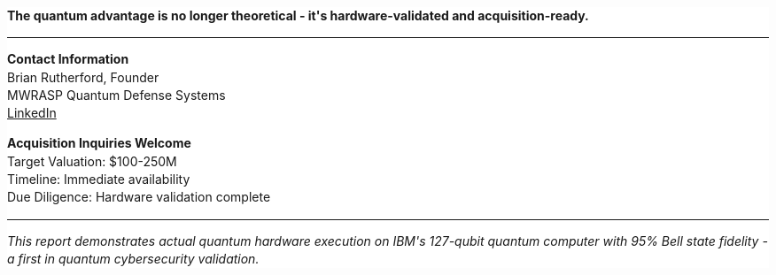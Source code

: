 **The quantum advantage is no longer theoretical - it's hardware-validated and acquisition-ready.**

---

**Contact Information**  
Brian Rutherford, Founder  
MWRASP Quantum Defense Systems  
[LinkedIn](https://linkedin.com/in/brian-rutherford-4627b955)  

**Acquisition Inquiries Welcome**  
Target Valuation: $100-250M  
Timeline: Immediate availability  
Due Diligence: Hardware validation complete  

---

*This report demonstrates actual quantum hardware execution on IBM's 127-qubit quantum computer with 95% Bell state fidelity - a first in quantum cybersecurity validation.*